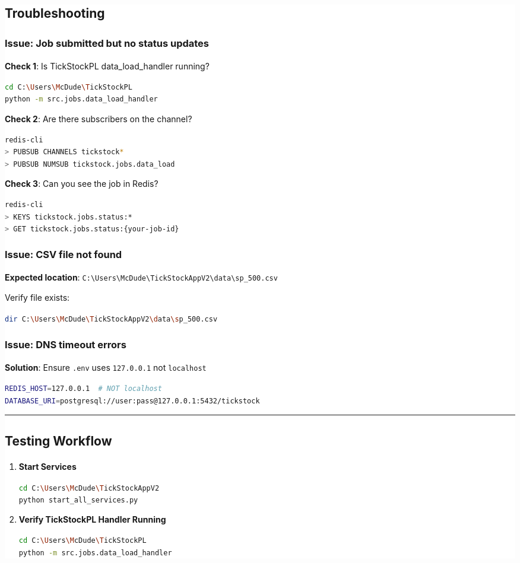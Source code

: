 ## Troubleshooting

### Issue: Job submitted but no status updates

**Check 1**: Is TickStockPL data_load_handler running?
```bash
cd C:\Users\McDude\TickStockPL
python -m src.jobs.data_load_handler
```

**Check 2**: Are there subscribers on the channel?
```bash
redis-cli
> PUBSUB CHANNELS tickstock*
> PUBSUB NUMSUB tickstock.jobs.data_load
```

**Check 3**: Can you see the job in Redis?
```bash
redis-cli
> KEYS tickstock.jobs.status:*
> GET tickstock.jobs.status:{your-job-id}
```

### Issue: CSV file not found

**Expected location**: `C:\Users\McDude\TickStockAppV2\data\sp_500.csv`

Verify file exists:
```bash
dir C:\Users\McDude\TickStockAppV2\data\sp_500.csv
```

### Issue: DNS timeout errors

**Solution**: Ensure `.env` uses `127.0.0.1` not `localhost`
```bash
REDIS_HOST=127.0.0.1  # NOT localhost
DATABASE_URI=postgresql://user:pass@127.0.0.1:5432/tickstock
```

---

## Testing Workflow

1. **Start Services**
   ```bash
   cd C:\Users\McDude\TickStockAppV2
   python start_all_services.py
   ```

2. **Verify TickStockPL Handler Running**
   ```bash
   cd C:\Users\McDude\TickStockPL
   python -m src.jobs.data_load_handler
   ```
